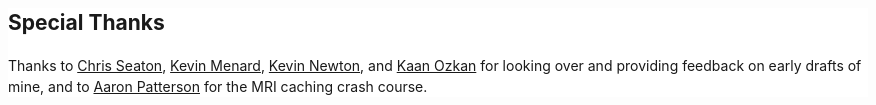 ## Special Thanks
Thanks to [Chris Seaton](https://chrisseaton.com/), [Kevin Menard](https://nirvdrum.com/), [Kevin Newton](https://kddnewton.com/), and [Kaan Ozkan](https://twitter.com/Kaan0zkan) for looking over and providing feedback on early drafts of mine, and to [Aaron Patterson](https://tenderlovemaking.com/) for the MRI caching crash course.
